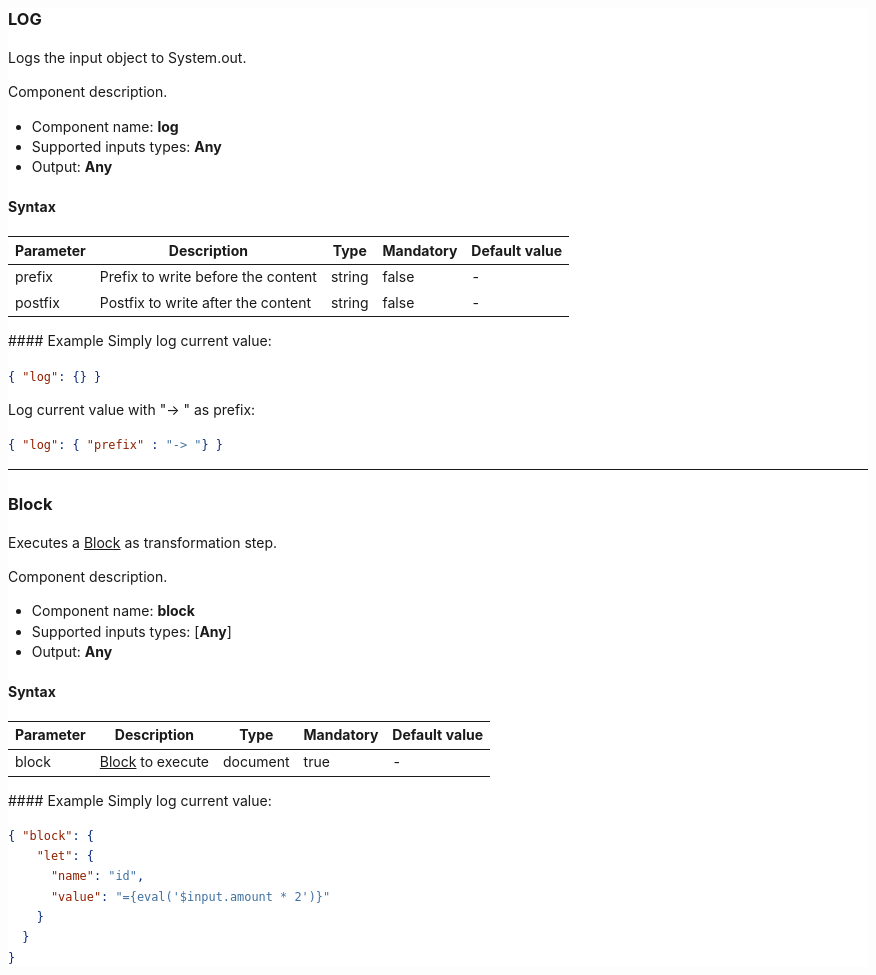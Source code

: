 
### LOG
Logs the input object to System.out.

Component description.
- Component name: **log**
- Supported inputs types: **Any**
- Output: **Any**

#### Syntax
| Parameter | Description | Type | Mandatory | Default value |
|-----------|-------------|------|-----------|-----------|
|prefix|Prefix to write before the content|string|false|-|
|postfix|Postfix to write after the content|string|false|-|

#### Example
Simply log current value:
```json
{ "log": {} }
```

Log current value with "-> " as prefix:
```json
{ "log": { "prefix" : "-> "} }
```

-----

### Block
Executes a [Block](Block.md) as transformation step.

Component description.
- Component name: **block**
- Supported inputs types: [**Any**]
- Output: **Any**

#### Syntax
| Parameter | Description | Type | Mandatory | Default value |
|-----------|-------------|------|-----------|-----------|
|block|[Block](Block.md) to execute|document|true|-|


#### Example
Simply log current value:
```json
{ "block": {
    "let": {
      "name": "id",
      "value": "={eval('$input.amount * 2')}"
    }
  }
}
```
